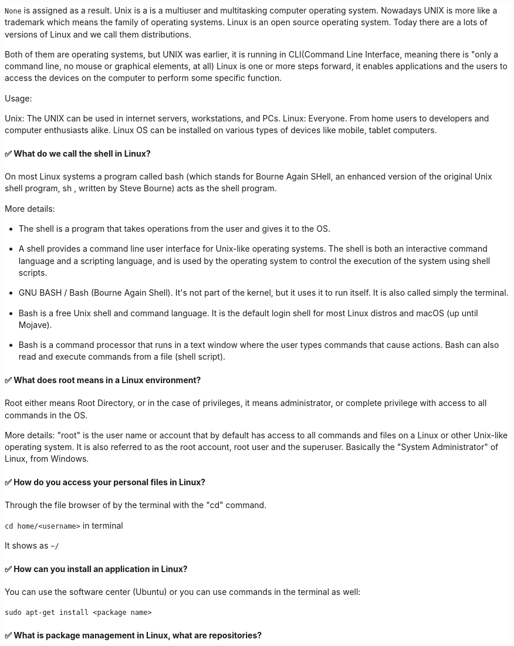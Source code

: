 ```None``` is assigned as a result.
Unix is a is a multiuser and multitasking computer operating system. Nowadays UNIX is more like a trademark which means the family of operating systems. Linux is an open source operating system. Today there are a lots of versions of Linux and we call them distributions.

Both of them are operating systems, but UNIX was earlier, it is running in CLI(Command Line Interface, meaning there is "only a command line, no mouse or graphical elements, at all) Linux is one or more steps forward, it enables applications and the users to access the devices on the computer to perform some specific function.

Usage:

Unix: The UNIX can be used in internet servers, workstations, and PCs. Linux: Everyone. From home users to developers and computer enthusiasts alike. Linux OS can be installed on various types of devices like mobile, tablet computers.

#### ✅ What do we call the shell in Linux?

On most Linux systems a program called bash (which stands for Bourne Again SHell, an enhanced version of the original Unix shell program, sh , written by Steve Bourne) acts as the shell program.

More details: 
- The shell is a program that takes operations from the user and gives it to the OS.

- A shell provides a command line user interface for Unix-like operating systems. The shell is both an interactive command language and a scripting language, and is used by the operating system to control the execution of the system using shell scripts.

- GNU BASH / Bash (Bourne Again Shell). It's not part of the kernel, but it uses it to run itself. It is also called simply the terminal.

- Bash is a free Unix shell and command language. It is the default login shell for most Linux distros and macOS (up until Mojave).

- Bash is a command processor that runs in a text window where the user types commands that cause actions. Bash can also read and execute commands from a file (shell script).



#### ✅ What does root means in a Linux environment?

Root either means Root Directory, or in the case of privileges, it means administrator, or complete privilege with access to all commands in the OS.

More details: "root" is the user name or account that by default has access to all commands and files on a Linux or other Unix-like operating system. It is also referred to as the root account, root user and the superuser. Basically the "System Administrator" of Linux, from Windows.

#### ✅ How do you access your personal files in Linux?

Through the file browser of by the terminal with the "cd" command.

```cd home/<username>``` in terminal

It shows as ```~/```

#### ✅ How can you install an application in Linux?

You can use the software center (Ubuntu) or you can use commands in the terminal as well:

```sudo apt-get install <package name> ```

#### ✅ What is package management in Linux, what are repositories?

```
